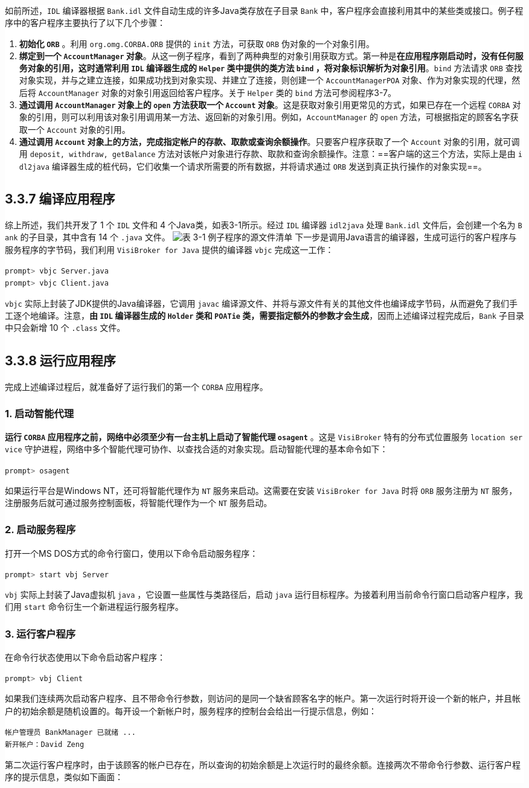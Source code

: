 如前所述，`IDL` 编译器根据 `Bank.idl` 文件自动生成的许多Java类存放在子目录 `Bank` 中，客户程序会直接利用其中的某些类或接口。例子程序中的客户程序主要执行了以下几个步骤：
1. **初始化 `ORB`** 。利用 `org.omg.CORBA.ORB` 提供的 `init` 方法，可获取 `ORB` 伪对象的一个对象引用。
2. **绑定到一个 `AccountManager` 对象**。从这一例子程序，看到了两种典型的对象引用获取方式。第一种是**在应用程序刚启动时，没有任何服务对象的引用，这时通常利用 `IDL` 编译器生成的 `Helper` 类中提供的类方法 `bind` ，将对象标识解析为对象引用**。`bind` 方法请求 `ORB` 查找对象实现，并与之建立连接，如果成功找到对象实现、并建立了连接，则创建一个 `AccountManagerPOA` 对象、作为对象实现的代理，然后将 `AccountManager` 对象的对象引用返回给客户程序。关于 `Helper` 类的 `bind` 方法可参阅程序3-7。
3. **通过调用 `AccountManager` 对象上的 `open` 方法获取一个 `Account` 对象**。这是获取对象引用更常见的方式，如果已存在一个远程 `CORBA` 对象的引用，则可以利用该对象引用调用某一方法、返回新的对象引用。例如，`AccountManager` 的 `open` 方法，可根据指定的顾客名字获取一个 `Account` 对象的引用。
4. **通过调用 `Account` 对象上的方法，完成指定帐户的存款、取款或查询余额操作**。只要客户程序获取了一个 `Account` 对象的引用，就可调用 `deposit, withdraw, getBalance` 方法对该帐户对象进行存款、取款和查询余额操作。注意：==客户端的这三个方法，实际上是由 `idl2java` 编译器生成的桩代码，它们收集一个请求所需要的所有数据，并将请求通过 `ORB` 发送到真正执行操作的对象实现==。
## 3.3.7 编译应用程序
综上所述，我们共开发了 $1$ 个 `IDL` 文件和 $4$ 个Java类，如表3-1所示。经过 `IDL` 编译器 `idl2java` 处理 `Bank.idl` 文件后，会创建一个名为 `Bank` 的子目录，其中含有 $14$ 个 `.java` 文件。
![表 3-1 例子程序的源文件清单](https://img-blog.csdnimg.cn/3c249e5adf794b7882c9bf7d7f6f9466.png)
下一步是调用Java语言的编译器，生成可运行的客户程序与服务程序的字节码，我们利用 `VisiBroker for Java` 提供的编译器 `vbjc` 完成这一工作：
```bash
prompt> vbjc Server.java
prompt> vbjc Client.java
```
`vbjc` 实际上封装了JDK提供的Java编译器，它调用 `javac` 编译源文件、并将与源文件有关的其他文件也编译成字节码，从而避免了我们手工逐个地编译。注意，**由 `IDL` 编译器生成的 `Holder` 类和 `POATie` 类，需要指定额外的参数才会生成**，因而上述编译过程完成后，`Bank` 子目录中只会新增 $10$ 个 `.class` 文件。
## 3.3.8 运行应用程序
完成上述编译过程后，就准备好了运行我们的第一个 `CORBA` 应用程序。
### 1. 启动智能代理
**运行 `CORBA` 应用程序之前，网络中必须至少有一台主机上启动了智能代理 `osagent`** 。这是 `VisiBroker` 特有的分布式位置服务 `location service` 守护进程，网络中多个智能代理可协作、以查找合适的对象实现。启动智能代理的基本命令如下：
```bash
prompt> osagent
```
如果运行平台是Windows NT，还可将智能代理作为 `NT` 服务来启动。这需要在安装 `VisiBroker for Java` 时将 `ORB` 服务注册为 `NT` 服务，注册服务后就可通过服务控制面板，将智能代理作为一个 `NT` 服务启动。
### 2. 启动服务程序
打开一个MS DOS方式的命令行窗口，使用以下命令启动服务程序：
```bash
prompt> start vbj Server
```
`vbj` 实际上封装了Java虚拟机 `java` ，它设置一些属性与类路径后，启动 `java` 运行目标程序。为接着利用当前命令行窗口启动客户程序，我们用 `start` 命令衍生一个新进程运行服务程序。
### 3. 运行客户程序
在命令行状态使用以下命令启动客户程序：
```bash
prompt> vbj Client
```
如果我们连续两次启动客户程序、且不带命令行参数，则访问的是同一个缺省顾客名字的帐户。第一次运行时将开设一个新的帐户，并且帐户的初始余额是随机设置的。每开设一个新帐户时，服务程序的控制台会给出一行提示信息，例如：
```bash
帐户管理员 BankManager 已就绪 ...
新开帐户：David Zeng
```
第二次运行客户程序时，由于该顾客的帐户已存在，所以查询的初始余额是上次运行时的最终余额。连接两次不带命令行参数、运行客户程序的提示信息，类似如下画面：
